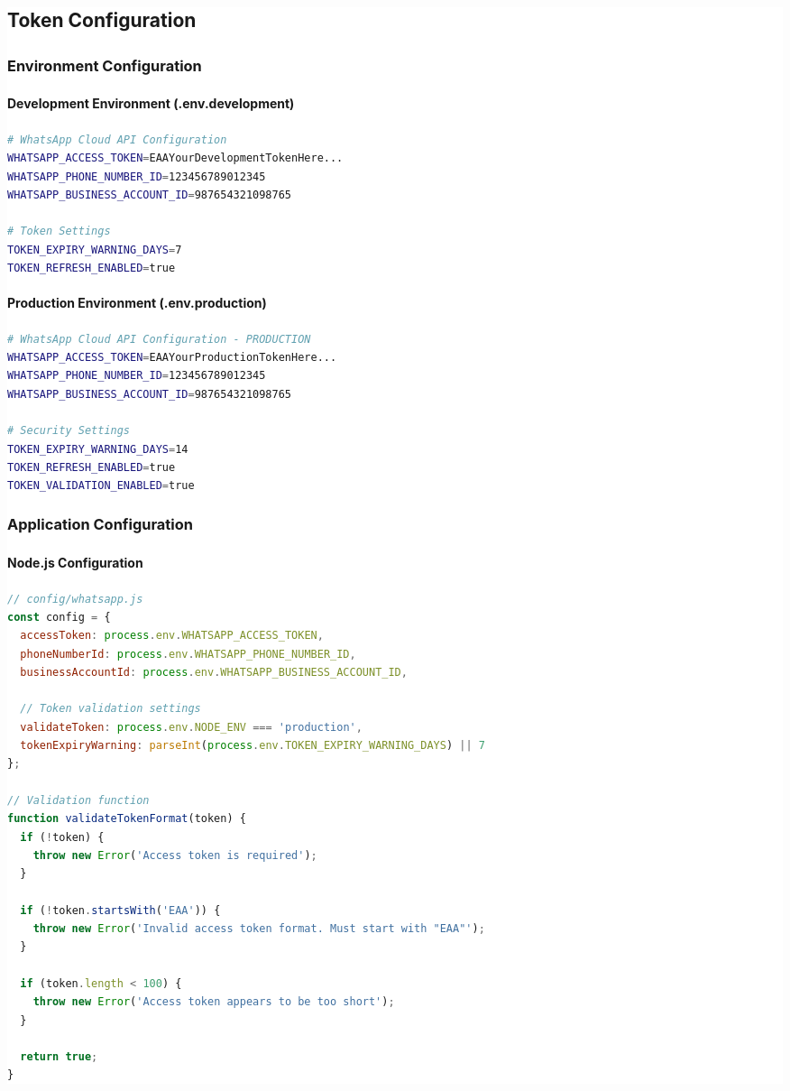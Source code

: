 ## Token Configuration

### Environment Configuration

#### Development Environment (.env.development)

```bash
# WhatsApp Cloud API Configuration
WHATSAPP_ACCESS_TOKEN=EAAYourDevelopmentTokenHere...
WHATSAPP_PHONE_NUMBER_ID=123456789012345
WHATSAPP_BUSINESS_ACCOUNT_ID=987654321098765

# Token Settings
TOKEN_EXPIRY_WARNING_DAYS=7
TOKEN_REFRESH_ENABLED=true
```

#### Production Environment (.env.production)

```bash
# WhatsApp Cloud API Configuration - PRODUCTION
WHATSAPP_ACCESS_TOKEN=EAAYourProductionTokenHere...
WHATSAPP_PHONE_NUMBER_ID=123456789012345
WHATSAPP_BUSINESS_ACCOUNT_ID=987654321098765

# Security Settings
TOKEN_EXPIRY_WARNING_DAYS=14
TOKEN_REFRESH_ENABLED=true
TOKEN_VALIDATION_ENABLED=true
```

### Application Configuration

#### Node.js Configuration

```javascript
// config/whatsapp.js
const config = {
  accessToken: process.env.WHATSAPP_ACCESS_TOKEN,
  phoneNumberId: process.env.WHATSAPP_PHONE_NUMBER_ID,
  businessAccountId: process.env.WHATSAPP_BUSINESS_ACCOUNT_ID,
  
  // Token validation settings
  validateToken: process.env.NODE_ENV === 'production',
  tokenExpiryWarning: parseInt(process.env.TOKEN_EXPIRY_WARNING_DAYS) || 7
};

// Validation function
function validateTokenFormat(token) {
  if (!token) {
    throw new Error('Access token is required');
  }
  
  if (!token.startsWith('EAA')) {
    throw new Error('Invalid access token format. Must start with "EAA"');
  }
  
  if (token.length < 100) {
    throw new Error('Access token appears to be too short');
  }
  
  return true;
}

```